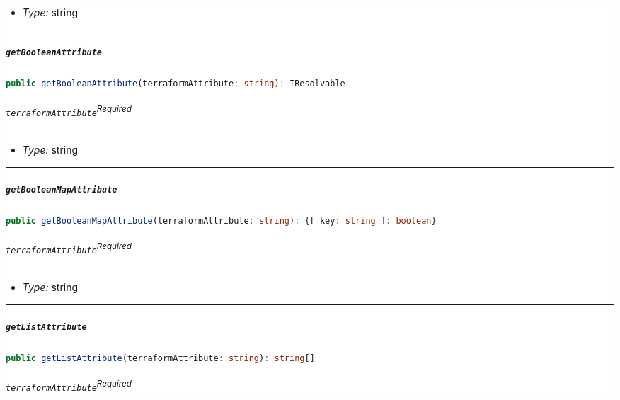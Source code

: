 - *Type:* string

---

##### `getBooleanAttribute` <a name="getBooleanAttribute" id="@cdktf/provider-cloudflare.dataCloudflareSchemaValidationOperationSettingsList.DataCloudflareSchemaValidationOperationSettingsList.getBooleanAttribute"></a>

```typescript
public getBooleanAttribute(terraformAttribute: string): IResolvable
```

###### `terraformAttribute`<sup>Required</sup> <a name="terraformAttribute" id="@cdktf/provider-cloudflare.dataCloudflareSchemaValidationOperationSettingsList.DataCloudflareSchemaValidationOperationSettingsList.getBooleanAttribute.parameter.terraformAttribute"></a>

- *Type:* string

---

##### `getBooleanMapAttribute` <a name="getBooleanMapAttribute" id="@cdktf/provider-cloudflare.dataCloudflareSchemaValidationOperationSettingsList.DataCloudflareSchemaValidationOperationSettingsList.getBooleanMapAttribute"></a>

```typescript
public getBooleanMapAttribute(terraformAttribute: string): {[ key: string ]: boolean}
```

###### `terraformAttribute`<sup>Required</sup> <a name="terraformAttribute" id="@cdktf/provider-cloudflare.dataCloudflareSchemaValidationOperationSettingsList.DataCloudflareSchemaValidationOperationSettingsList.getBooleanMapAttribute.parameter.terraformAttribute"></a>

- *Type:* string

---

##### `getListAttribute` <a name="getListAttribute" id="@cdktf/provider-cloudflare.dataCloudflareSchemaValidationOperationSettingsList.DataCloudflareSchemaValidationOperationSettingsList.getListAttribute"></a>

```typescript
public getListAttribute(terraformAttribute: string): string[]
```

###### `terraformAttribute`<sup>Required</sup> <a name="terraformAttribute" id="@cdktf/provider-cloudflare.dataCloudflareSchemaValidationOperationSettingsList.DataCloudflareSchemaValidationOperationSettingsList.getListAttribute.parameter.terraformAttribute"></a>

